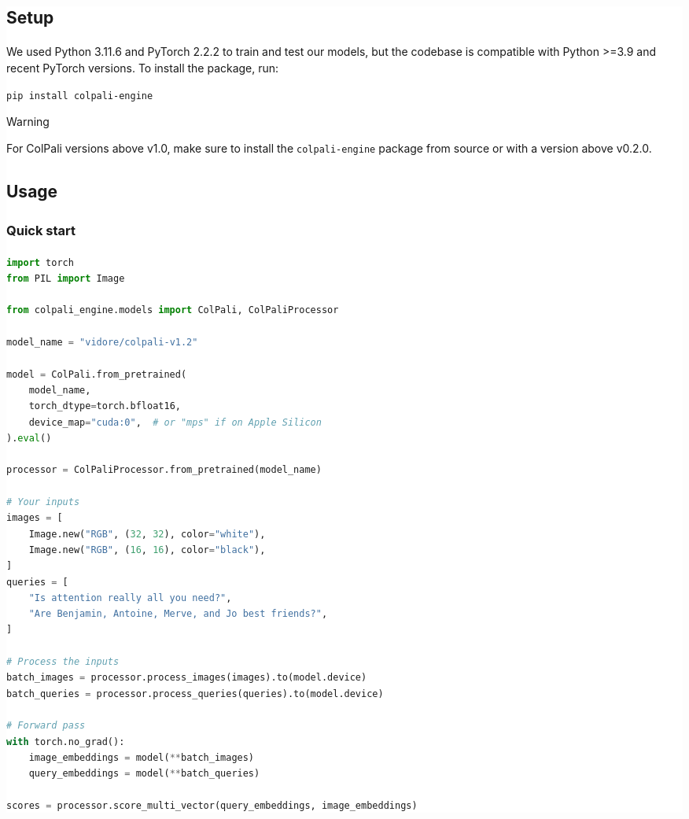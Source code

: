 ## Setup

We used Python 3.11.6 and PyTorch 2.2.2 to train and test our models, but the codebase is compatible with Python >=3.9 and recent PyTorch versions. To install the package, run:

```bash
pip install colpali-engine
```

> [!WARNING]
> For ColPali versions above v1.0, make sure to install the `colpali-engine` package from source or with a version above v0.2.0.

## Usage

### Quick start

```python
import torch
from PIL import Image

from colpali_engine.models import ColPali, ColPaliProcessor

model_name = "vidore/colpali-v1.2"

model = ColPali.from_pretrained(
    model_name,
    torch_dtype=torch.bfloat16,
    device_map="cuda:0",  # or "mps" if on Apple Silicon
).eval()

processor = ColPaliProcessor.from_pretrained(model_name)

# Your inputs
images = [
    Image.new("RGB", (32, 32), color="white"),
    Image.new("RGB", (16, 16), color="black"),
]
queries = [
    "Is attention really all you need?",
    "Are Benjamin, Antoine, Merve, and Jo best friends?",
]

# Process the inputs
batch_images = processor.process_images(images).to(model.device)
batch_queries = processor.process_queries(queries).to(model.device)

# Forward pass
with torch.no_grad():
    image_embeddings = model(**batch_images)
    query_embeddings = model(**batch_queries)

scores = processor.score_multi_vector(query_embeddings, image_embeddings)

```
